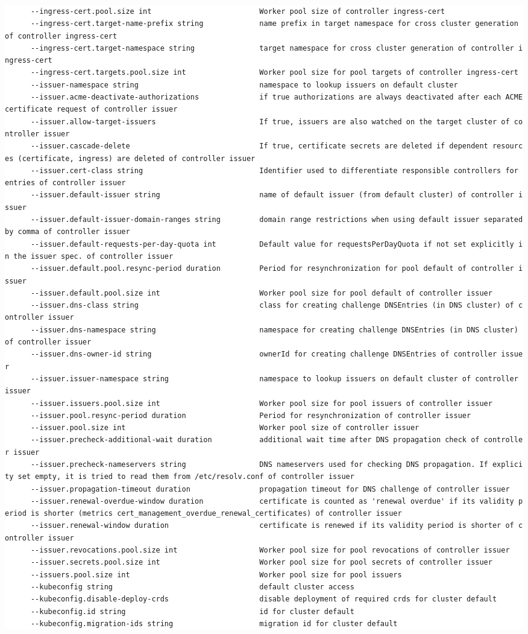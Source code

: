 ```text
      --ingress-cert.pool.size int                         Worker pool size of controller ingress-cert
      --ingress-cert.target-name-prefix string             name prefix in target namespace for cross cluster generation of controller ingress-cert
      --ingress-cert.target-namespace string               target namespace for cross cluster generation of controller ingress-cert
      --ingress-cert.targets.pool.size int                 Worker pool size for pool targets of controller ingress-cert
      --issuer-namespace string                            namespace to lookup issuers on default cluster
      --issuer.acme-deactivate-authorizations              if true authorizations are always deactivated after each ACME certificate request of controller issuer
      --issuer.allow-target-issuers                        If true, issuers are also watched on the target cluster of controller issuer
      --issuer.cascade-delete                              If true, certificate secrets are deleted if dependent resources (certificate, ingress) are deleted of controller issuer
      --issuer.cert-class string                           Identifier used to differentiate responsible controllers for entries of controller issuer
      --issuer.default-issuer string                       name of default issuer (from default cluster) of controller issuer
      --issuer.default-issuer-domain-ranges string         domain range restrictions when using default issuer separated by comma of controller issuer
      --issuer.default-requests-per-day-quota int          Default value for requestsPerDayQuota if not set explicitly in the issuer spec. of controller issuer
      --issuer.default.pool.resync-period duration         Period for resynchronization for pool default of controller issuer
      --issuer.default.pool.size int                       Worker pool size for pool default of controller issuer
      --issuer.dns-class string                            class for creating challenge DNSEntries (in DNS cluster) of controller issuer
      --issuer.dns-namespace string                        namespace for creating challenge DNSEntries (in DNS cluster) of controller issuer
      --issuer.dns-owner-id string                         ownerId for creating challenge DNSEntries of controller issuer
      --issuer.issuer-namespace string                     namespace to lookup issuers on default cluster of controller issuer
      --issuer.issuers.pool.size int                       Worker pool size for pool issuers of controller issuer
      --issuer.pool.resync-period duration                 Period for resynchronization of controller issuer
      --issuer.pool.size int                               Worker pool size of controller issuer
      --issuer.precheck-additional-wait duration           additional wait time after DNS propagation check of controller issuer
      --issuer.precheck-nameservers string                 DNS nameservers used for checking DNS propagation. If explicity set empty, it is tried to read them from /etc/resolv.conf of controller issuer
      --issuer.propagation-timeout duration                propagation timeout for DNS challenge of controller issuer
      --issuer.renewal-overdue-window duration             certificate is counted as 'renewal overdue' if its validity period is shorter (metrics cert_management_overdue_renewal_certificates) of controller issuer
      --issuer.renewal-window duration                     certificate is renewed if its validity period is shorter of controller issuer
      --issuer.revocations.pool.size int                   Worker pool size for pool revocations of controller issuer
      --issuer.secrets.pool.size int                       Worker pool size for pool secrets of controller issuer
      --issuers.pool.size int                              Worker pool size for pool issuers
      --kubeconfig string                                  default cluster access
      --kubeconfig.disable-deploy-crds                     disable deployment of required crds for cluster default
      --kubeconfig.id string                               id for cluster default
      --kubeconfig.migration-ids string                    migration id for cluster default
```